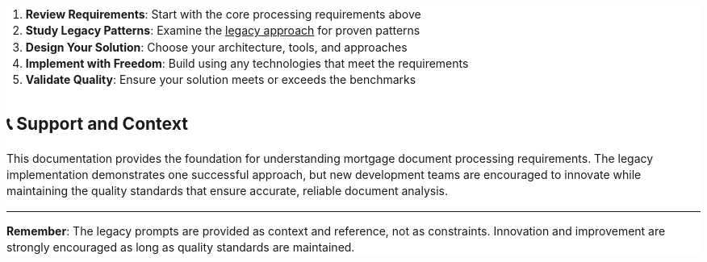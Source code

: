 1. **Review Requirements**: Start with the core processing requirements above
2. **Study Legacy Patterns**: Examine the [legacy approach](legacy-approach/README.md) for proven patterns
3. **Design Your Solution**: Choose your architecture, tools, and approaches
4. **Implement with Freedom**: Build using any technologies that meet the requirements
5. **Validate Quality**: Ensure your solution meets or exceeds the benchmarks

## 📞 Support and Context

This documentation provides the foundation for understanding mortgage document processing requirements. The legacy implementation demonstrates one successful approach, but new development teams are encouraged to innovate while maintaining the quality standards that ensure accurate, reliable document analysis.

---

**Remember**: The legacy prompts are provided as context and reference, not as constraints. Innovation and improvement are strongly encouraged as long as quality standards are maintained.